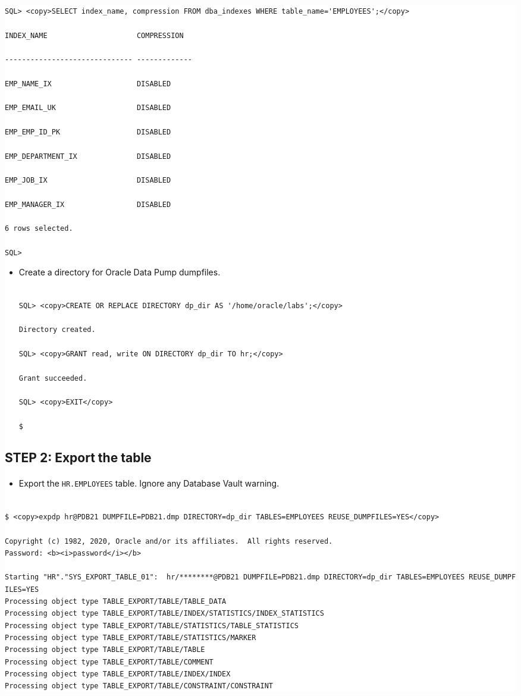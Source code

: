   ```
  SQL> <copy>SELECT index_name, compression FROM dba_indexes WHERE table_name='EMPLOYEES';</copy>
  
  INDEX_NAME                     COMPRESSION
  
  ------------------------------ -------------
  
  EMP_NAME_IX                    DISABLED
  
  EMP_EMAIL_UK                   DISABLED
  
  EMP_EMP_ID_PK                  DISABLED
  
  EMP_DEPARTMENT_IX              DISABLED
  
  EMP_JOB_IX                     DISABLED
  
  EMP_MANAGER_IX                 DISABLED
  
  6 rows selected.
  
  SQL> 
  
  ```

- Create a directory for Oracle Data Pump dumpfiles.

  
  ```
  
  SQL> <copy>CREATE OR REPLACE DIRECTORY dp_dir AS '/home/oracle/labs';</copy>
  
  Directory created.
  
  SQL> <copy>GRANT read, write ON DIRECTORY dp_dir TO hr;</copy>
  
  Grant succeeded.
  
  SQL> <copy>EXIT</copy>
  
  $ 
  
  ```

## **STEP 2:** Export the table

- Export the `HR.EMPLOYEES` table. Ignore any Database Vault warning.

```

$ <copy>expdp hr@PDB21 DUMPFILE=PDB21.dmp DIRECTORY=dp_dir TABLES=EMPLOYEES REUSE_DUMPFILES=YES</copy>

Copyright (c) 1982, 2020, Oracle and/or its affiliates.  All rights reserved.
Password: <b><i>password</i></b>

Starting "HR"."SYS_EXPORT_TABLE_01":  hr/********@PDB21 DUMPFILE=PDB21.dmp DIRECTORY=dp_dir TABLES=EMPLOYEES REUSE_DUMPFILES=YES
Processing object type TABLE_EXPORT/TABLE/TABLE_DATA
Processing object type TABLE_EXPORT/TABLE/INDEX/STATISTICS/INDEX_STATISTICS
Processing object type TABLE_EXPORT/TABLE/STATISTICS/TABLE_STATISTICS
Processing object type TABLE_EXPORT/TABLE/STATISTICS/MARKER
Processing object type TABLE_EXPORT/TABLE/TABLE
Processing object type TABLE_EXPORT/TABLE/COMMENT
Processing object type TABLE_EXPORT/TABLE/INDEX/INDEX
Processing object type TABLE_EXPORT/TABLE/CONSTRAINT/CONSTRAINT
```